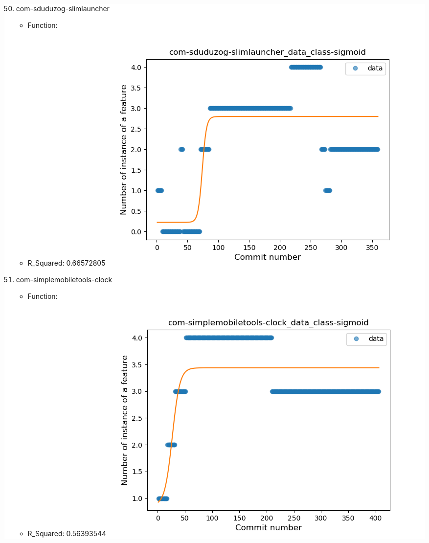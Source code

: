 50. com-sduduzog-slimlauncher

	*  Function: ![equation](http://latex.codecogs.com/svg.latex?%5Cfrac%7B2.576232%7D%7B1%20&plus;%20%5Cepsilon%5E%28-0.296518%28x%20-74.022673%29%29%7D%20&plus;%200.224357)
	* R_Squared: 0.66572805
 ![com-sduduzog-slimlauncherdata_class](../plots/com-sduduzog-slimlauncher_data_class_T7.png)

51. com-simplemobiletools-clock

	*  Function: ![equation](http://latex.codecogs.com/svg.latex?%5Cfrac%7B2.571172%7D%7B1%20&plus;%20%5Cepsilon%5E%28-0.144452%28x%20-26.766458%29%29%7D%20&plus;%200.867083)
	* R_Squared: 0.56393544
 ![com-simplemobiletools-clockdata_class](../plots/com-simplemobiletools-clock_data_class_T7.png)
